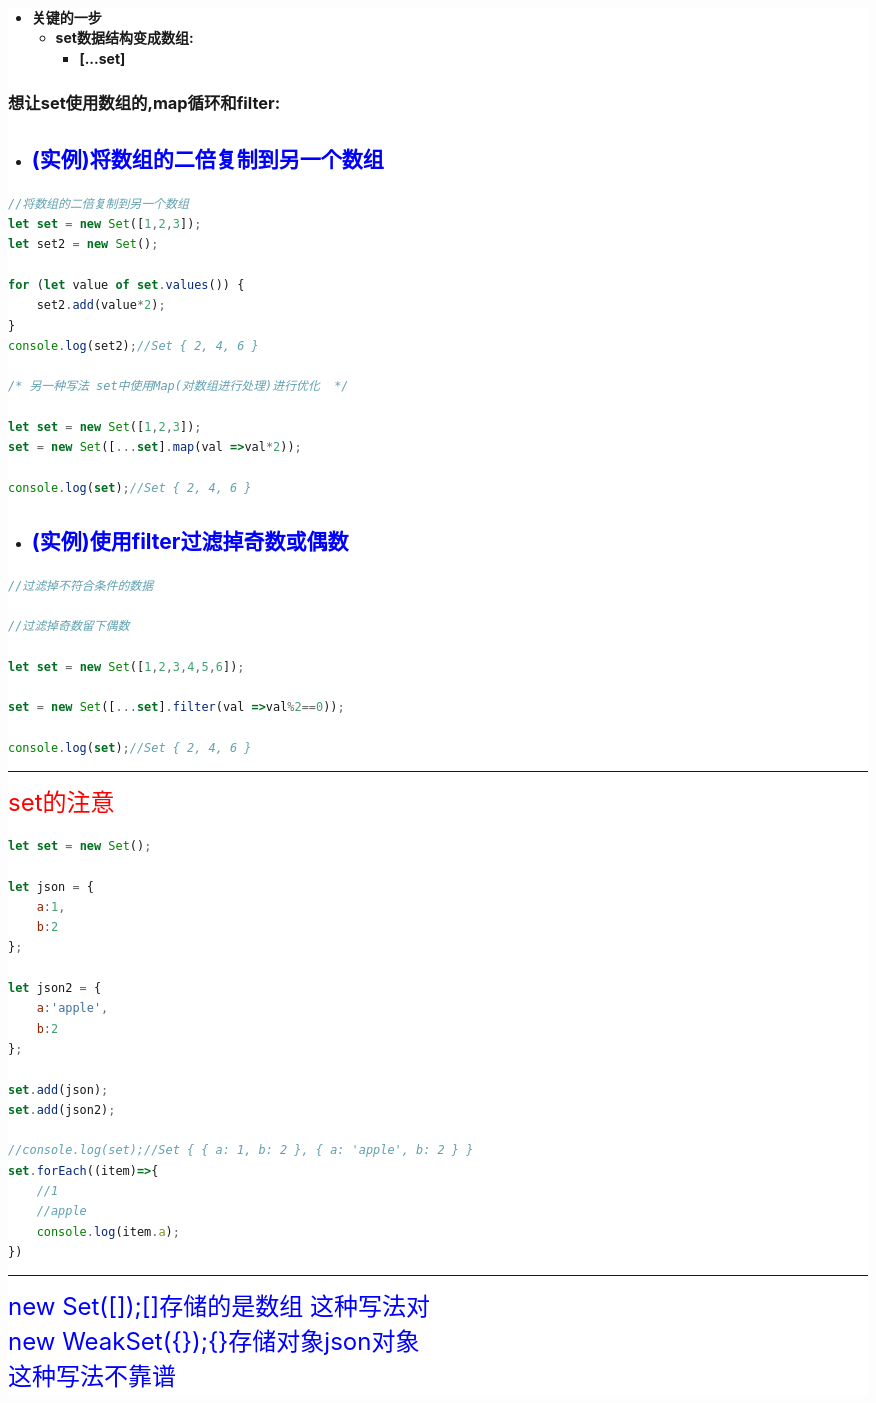 - __关键的一步__
    - __set数据结构变成数组:__
        - __[...set]__

### 想让set使用数组的,map循环和filter:
- ## <font color="#0000ff">(实例)将数组的二倍复制到另一个数组</font>
``` js
//将数组的二倍复制到另一个数组
let set = new Set([1,2,3]);
let set2 = new Set();

for (let value of set.values()) {
    set2.add(value*2);
}
console.log(set2);//Set { 2, 4, 6 }

/* 另一种写法 set中使用Map(对数组进行处理)进行优化  */

let set = new Set([1,2,3]);
set = new Set([...set].map(val =>val*2));

console.log(set);//Set { 2, 4, 6 }
```

- ## <font color="#0000ff">(实例)使用filter过滤掉奇数或偶数</font>
``` js
//过滤掉不符合条件的数据

//过滤掉奇数留下偶数

let set = new Set([1,2,3,4,5,6]);

set = new Set([...set].filter(val =>val%2==0));

console.log(set);//Set { 2, 4, 6 }
```
-------------------------

<font color="#ff0000" size = "5">set的注意</font>
``` js
let set = new Set();

let json = {
    a:1,
    b:2
};

let json2 = {
    a:'apple',
    b:2
};

set.add(json);
set.add(json2);

//console.log(set);//Set { { a: 1, b: 2 }, { a: 'apple', b: 2 } }
set.forEach((item)=>{
    //1
    //apple
    console.log(item.a);
})
```
-------------------------------
<font color="#0000ff" size = "5">new Set([]);[]存储的是数组  这种写法对</br>
new WeakSet({});{}存储对象json对象 </br> 这种写法不靠谱</font>